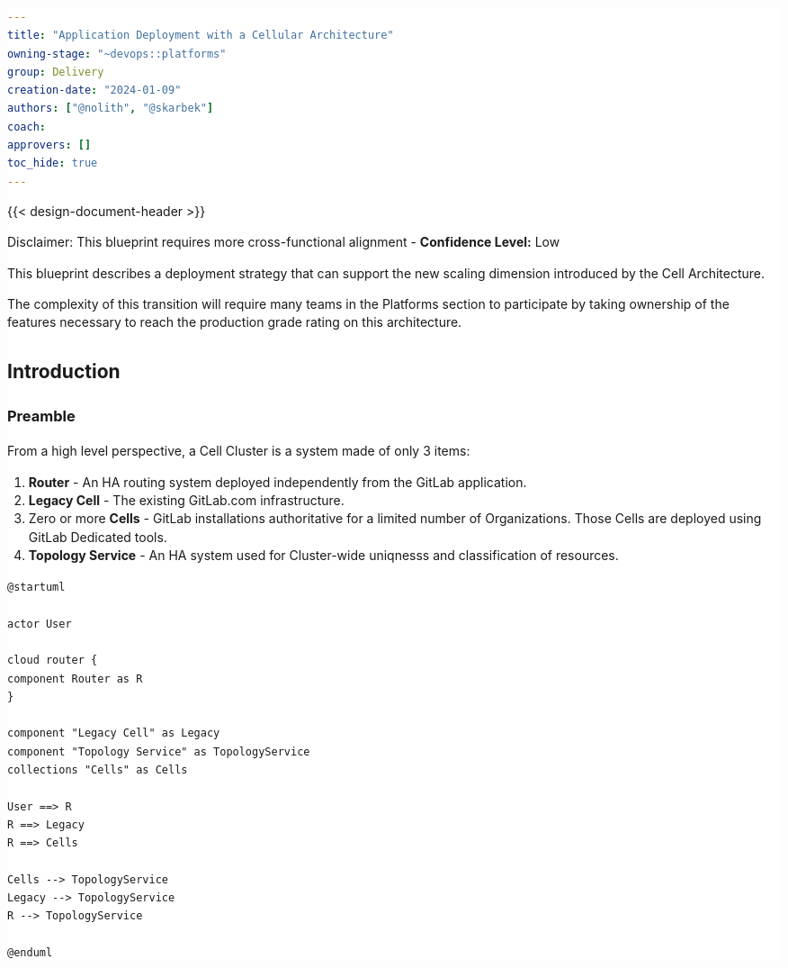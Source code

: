 ```yaml
---
title: "Application Deployment with a Cellular Architecture"
owning-stage: "~devops::platforms"
group: Delivery
creation-date: "2024-01-09"
authors: ["@nolith", "@skarbek"]
coach:
approvers: []
toc_hide: true
---
```


{{< design-document-header >}}

Disclaimer: This blueprint requires more cross-functional alignment - **Confidence Level:** Low

This blueprint describes a deployment strategy that can support the new scaling dimension introduced by the Cell Architecture.

The complexity of this transition will require many teams in the Platforms section to participate by taking ownership of the features necessary to reach the production grade rating on this architecture.

## Introduction

### Preamble

From a high level perspective, a Cell Cluster is a system made of only 3 items:

1. **Router** - An HA routing system deployed independently from the GitLab application.
1. **Legacy Cell** - The existing GitLab.com infrastructure.
1. Zero or more **Cells** - GitLab installations authoritative for a limited number of Organizations. Those Cells are deployed using GitLab Dedicated tools.
1. **Topology Service** - An HA system used for Cluster-wide uniqnesss and classification of resources.

```plantuml
@startuml

actor User

cloud router {
component Router as R
}

component "Legacy Cell" as Legacy
component "Topology Service" as TopologyService
collections "Cells" as Cells

User ==> R
R ==> Legacy
R ==> Cells

Cells --> TopologyService
Legacy --> TopologyService
R --> TopologyService

@enduml
```
